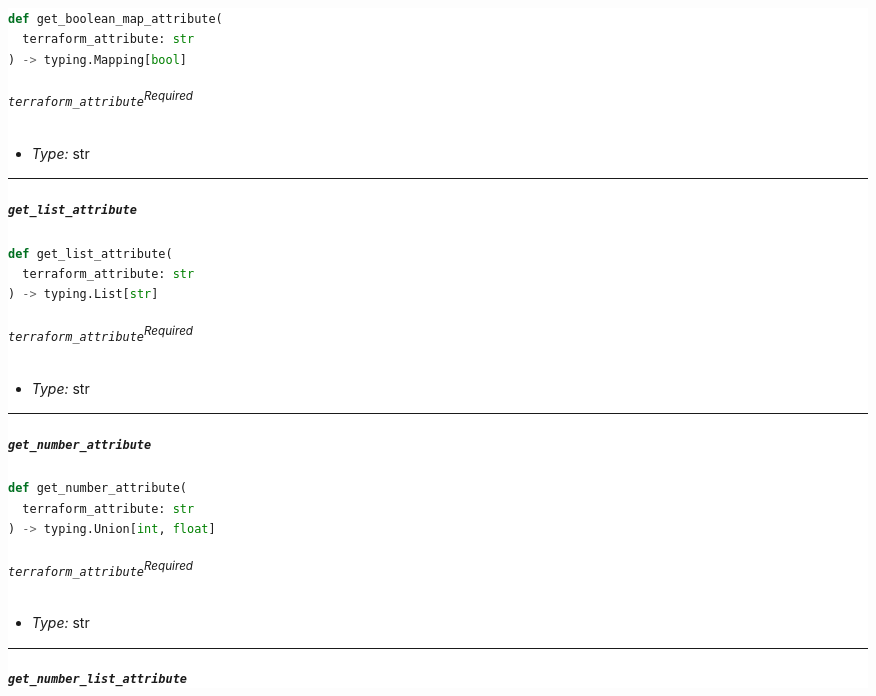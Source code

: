 ```python
def get_boolean_map_attribute(
  terraform_attribute: str
) -> typing.Mapping[bool]
```

###### `terraform_attribute`<sup>Required</sup> <a name="terraform_attribute" id="@cdktf/provider-hashicups.order.OrderItemsCoffeeOutputReference.getBooleanMapAttribute.parameter.terraformAttribute"></a>

- *Type:* str

---

##### `get_list_attribute` <a name="get_list_attribute" id="@cdktf/provider-hashicups.order.OrderItemsCoffeeOutputReference.getListAttribute"></a>

```python
def get_list_attribute(
  terraform_attribute: str
) -> typing.List[str]
```

###### `terraform_attribute`<sup>Required</sup> <a name="terraform_attribute" id="@cdktf/provider-hashicups.order.OrderItemsCoffeeOutputReference.getListAttribute.parameter.terraformAttribute"></a>

- *Type:* str

---

##### `get_number_attribute` <a name="get_number_attribute" id="@cdktf/provider-hashicups.order.OrderItemsCoffeeOutputReference.getNumberAttribute"></a>

```python
def get_number_attribute(
  terraform_attribute: str
) -> typing.Union[int, float]
```

###### `terraform_attribute`<sup>Required</sup> <a name="terraform_attribute" id="@cdktf/provider-hashicups.order.OrderItemsCoffeeOutputReference.getNumberAttribute.parameter.terraformAttribute"></a>

- *Type:* str

---

##### `get_number_list_attribute` <a name="get_number_list_attribute" id="@cdktf/provider-hashicups.order.OrderItemsCoffeeOutputReference.getNumberListAttribute"></a>
